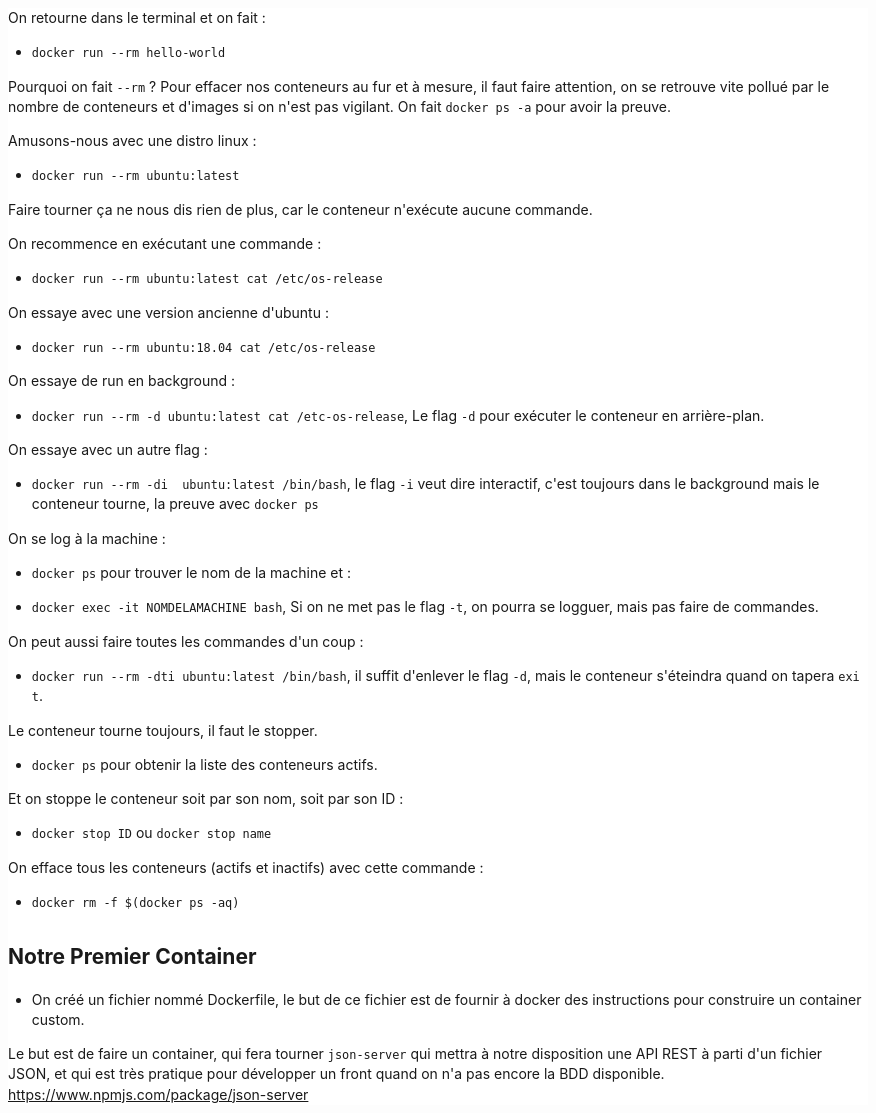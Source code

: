 
On retourne dans le terminal et on fait :

- `docker run --rm hello-world`

Pourquoi on fait `--rm` ? Pour effacer nos conteneurs au fur et à mesure, il faut faire attention, on se retrouve vite pollué par le nombre de conteneurs et d'images si on n'est pas vigilant. On fait `docker ps -a` pour avoir la preuve.

Amusons-nous avec une distro linux :

- `docker run --rm ubuntu:latest`

Faire tourner ça ne nous dis rien de plus, car le conteneur n'exécute aucune commande.

On recommence en exécutant une commande :

- `docker run --rm ubuntu:latest cat /etc/os-release`

On essaye avec une version ancienne d'ubuntu :

- `docker run --rm ubuntu:18.04 cat /etc/os-release`

On essaye de run en background :

- `docker run --rm -d ubuntu:latest cat /etc-os-release`, Le flag `-d` pour exécuter le conteneur en arrière-plan.

On essaye avec un autre flag :

- `docker run --rm -di  ubuntu:latest /bin/bash`, le flag `-i` veut dire interactif, c'est toujours dans le background mais le conteneur tourne, la preuve avec `docker ps`

On se log à la machine :

- `docker ps` pour trouver le nom de la machine et :

- `docker exec -it NOMDELAMACHINE bash`, Si on ne met pas le flag `-t`, on pourra se logguer, mais pas faire de commandes.

On peut aussi faire toutes les commandes d'un coup :

- `docker run --rm -dti ubuntu:latest /bin/bash`, il suffit d'enlever le flag `-d`, mais le conteneur s'éteindra quand on tapera `exit`.

Le conteneur tourne toujours, il faut le stopper.

- `docker ps` pour obtenir la liste des conteneurs actifs.

Et on stoppe le conteneur soit par son nom, soit par son ID :

- `docker stop ID` ou `docker stop name`

On efface tous les conteneurs (actifs et inactifs) avec cette commande :

- `docker rm -f $(docker ps -aq)`

## Notre Premier Container

- On créé un fichier nommé Dockerfile, le but de ce fichier est de fournir à docker des instructions pour construire un container custom.

Le but est de faire un container, qui fera tourner `json-server` qui mettra à notre disposition une API REST à parti d'un fichier JSON, et qui est très pratique pour développer un front quand on n'a pas encore la BDD disponible. <https://www.npmjs.com/package/json-server>
